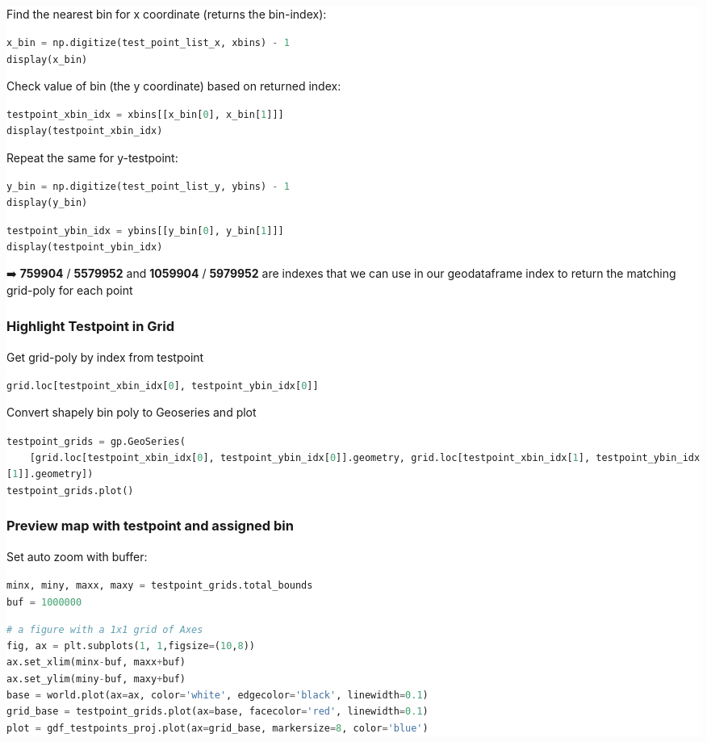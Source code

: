 Find the nearest bin for x coordinate (returns the bin-index):

```python tags=["active-ipynb"]
x_bin = np.digitize(test_point_list_x, xbins) - 1
display(x_bin)
```

Check value of bin (the y coordinate) based on returned index:

```python tags=["active-ipynb"]
testpoint_xbin_idx = xbins[[x_bin[0], x_bin[1]]]
display(testpoint_xbin_idx)
```

Repeat the same for y-testpoint:

```python tags=["active-ipynb"]
y_bin = np.digitize(test_point_list_y, ybins) - 1
display(y_bin)
```

```python tags=["active-ipynb"]
testpoint_ybin_idx = ybins[[y_bin[0], y_bin[1]]]
display(testpoint_ybin_idx)
```

➡️ **759904** / **5579952** and **1059904** / **5979952** are indexes that we can use in our geodataframe index to return the matching grid-poly for each point


### Highlight Testpoint in Grid


Get grid-poly by index from testpoint

```python tags=["active-ipynb"]
grid.loc[testpoint_xbin_idx[0], testpoint_ybin_idx[0]]
```

Convert shapely bin poly to Geoseries and plot

```python tags=["active-ipynb"]
testpoint_grids = gp.GeoSeries(
    [grid.loc[testpoint_xbin_idx[0], testpoint_ybin_idx[0]].geometry, grid.loc[testpoint_xbin_idx[1], testpoint_ybin_idx[1]].geometry])
testpoint_grids.plot()
```

### Preview map with testpoint and assigned bin


Set auto zoom with buffer:

```python tags=["active-ipynb"]
minx, miny, maxx, maxy = testpoint_grids.total_bounds
buf = 1000000
```

```python tags=["active-ipynb"]
# a figure with a 1x1 grid of Axes
fig, ax = plt.subplots(1, 1,figsize=(10,8))
ax.set_xlim(minx-buf, maxx+buf)
ax.set_ylim(miny-buf, maxy+buf)
base = world.plot(ax=ax, color='white', edgecolor='black', linewidth=0.1)
grid_base = testpoint_grids.plot(ax=base, facecolor='red', linewidth=0.1)
plot = gdf_testpoints_proj.plot(ax=grid_base, markersize=8, color='blue')
```
